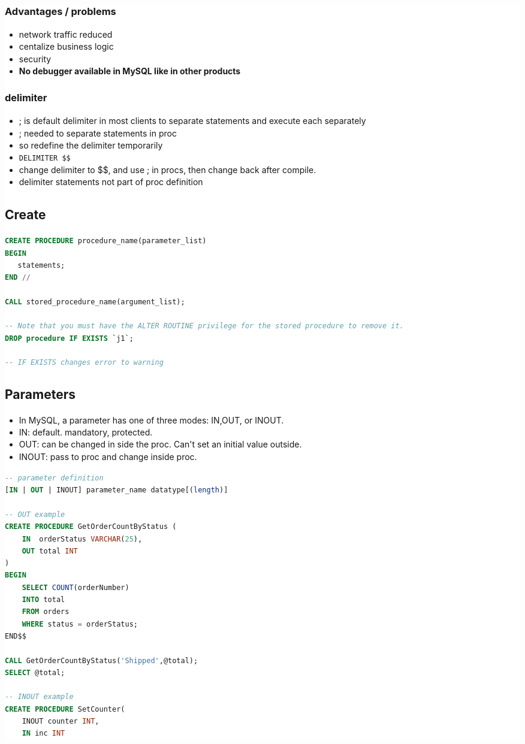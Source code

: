 ### Advantages / problems

- network traffic reduced
- centalize business logic
- security
- **No debugger available in MySQL like in other products**

### delimiter

- ; is default delimiter in most clients to separate statements and execute each separately
- ; needed to separate statements in proc
- so redefine the delimiter temporarily
- ```DELIMITER $$```
- change delimiter to $$, and use ; in procs, then change back after compile.
- delimiter statements not part of proc definition

## Create

```sql
CREATE PROCEDURE procedure_name(parameter_list)
BEGIN
   statements;
END //

CALL stored_procedure_name(argument_list);

-- Note that you must have the ALTER ROUTINE privilege for the stored procedure to remove it.
DROP procedure IF EXISTS `j1`;

-- IF EXISTS changes error to warning


```

## Parameters

- In MySQL, a parameter has one of three modes: IN,OUT, or INOUT.
- IN: default. mandatory, protected. 
- OUT: can be changed in side the proc. Can't set an initial value outside.
- INOUT: pass to proc and change inside proc.

```sql
-- parameter definition
[IN | OUT | INOUT] parameter_name datatype[(length)]

-- OUT example
CREATE PROCEDURE GetOrderCountByStatus (
	IN  orderStatus VARCHAR(25),
	OUT total INT
)
BEGIN
	SELECT COUNT(orderNumber)
	INTO total
	FROM orders
	WHERE status = orderStatus;
END$$

CALL GetOrderCountByStatus('Shipped',@total);
SELECT @total;

-- INOUT example
CREATE PROCEDURE SetCounter(
	INOUT counter INT,
    IN inc INT
```
